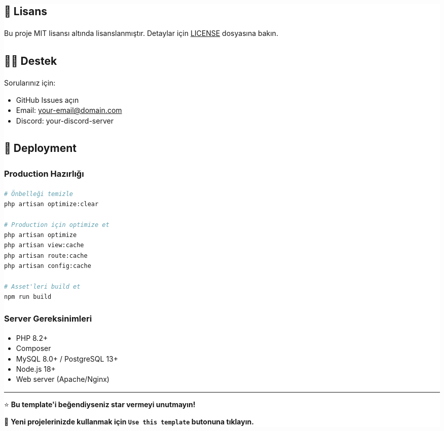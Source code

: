 ## 📄 Lisans

Bu proje MIT lisansı altında lisanslanmıştır. Detaylar için [LICENSE](LICENSE) dosyasına bakın.

## 🙋‍♂️ Destek

Sorularınız için:
- GitHub Issues açın
- Email: your-email@domain.com
- Discord: your-discord-server

## 🚀 Deployment

### Production Hazırlığı

```bash
# Önbelleği temizle
php artisan optimize:clear

# Production için optimize et
php artisan optimize
php artisan view:cache
php artisan route:cache
php artisan config:cache

# Asset'leri build et
npm run build
```

### Server Gereksinimleri

- PHP 8.2+
- Composer
- MySQL 8.0+ / PostgreSQL 13+
- Node.js 18+
- Web server (Apache/Nginx)

---

⭐ **Bu template'i beğendiyseniz star vermeyi unutmayın!**

📢 **Yeni projelerinizde kullanmak için `Use this template` butonuna tıklayın.**
